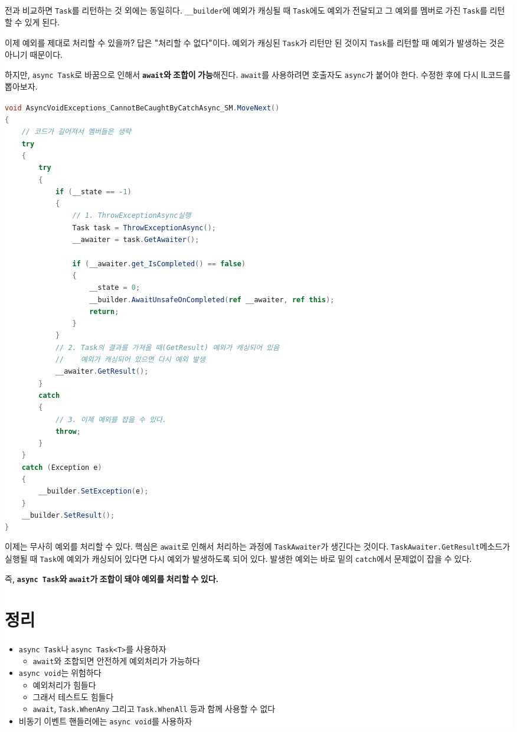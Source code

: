 전과 비교하면 `Task`를 리턴하는 것 외에는 동일히다. `__builder`에 예외가 캐싱될 때 `Task`에도 예외가 전달되고 그 예외를 멤버로 가진 `Task`를 리턴할 수 있게 된다.

이제 예외를 제대로 처리할 수 있을까? 답은 "처리할 수 없다"이다. 예외가 캐싱된 `Task`가 리턴만 된 것이지 `Task`를 리턴할 때 예외가 발생하는 것은 아니기 때문이다.

하지만, `async Task`로 바꿈으로 인해서 <span>**`await`와 조합이 가능**</span>해진다. `await`를 사용하려면 호출자도 `async`가 붙어야 한다. 수정한 후에 다시 IL코드를 뽑아보자.

```csharp
void AsyncVoidExceptions_CannotBeCaughtByCatchAsync_SM.MoveNext()
{
    // 코드가 길어져서 멤버들은 생략
    try
    {
        try
        {
            if (__state == -1)
            {
                // 1. ThrowExceptionAsync실행
                Task task = ThrowExceptionAsync();
                __awaiter = task.GetAwaiter();

                if (__awaiter.get_IsCompleted() == false)
                {
                    __state = 0;
                    __builder.AwaitUnsafeOnCompleted(ref __awaiter, ref this);
                    return;
                }
            }
            // 2. Task의 결과를 가져올 때(GetResult) 예외가 캐싱되어 있음
            //    예외가 캐싱되어 있으면 다시 예외 발생
            __awaiter.GetResult();
        }
        catch
        {
            // 3. 이제 예외를 잡을 수 있다.
            throw;
        }
    }
    catch (Exception e)
    {
        __builder.SetException(e);
    }
    __builder.SetResult();
}
```

이제는 무사히 예외를 처리할 수 있다. 핵심은 `await`로 인해서 처리하는 과정에 `TaskAwaiter`가 생긴다는 것이다. `TaskAwaiter.GetResult`메소드가 실행될 때 `Task`에 예외가 캐싱되어 있다면 다시 예외가 발생하도록 되어 있다. 발생한 예외는 바로 밑의 `catch`에서 문제없이 잡을 수 있다.

즉, <span>**`async Task`와 `await`가 조합이 돼야 예외를 처리할 수 있다.**</span>

# 정리

- `async Task`나 `async Task<T>`를 사용하자
  - `await`와 조합되면 안전하게 예외처리가 가능하다
- `async void`는 위험하다
  - 예외처리가 힘들다
  - 그래서 테스트도 힘들다
  - `await`, `Task.WhenAny` 그리고 `Task.WhenAll` 등과 함께 사용할 수 없다
- 비동기 이벤트 핸들러에는 `async void`를 사용하자
